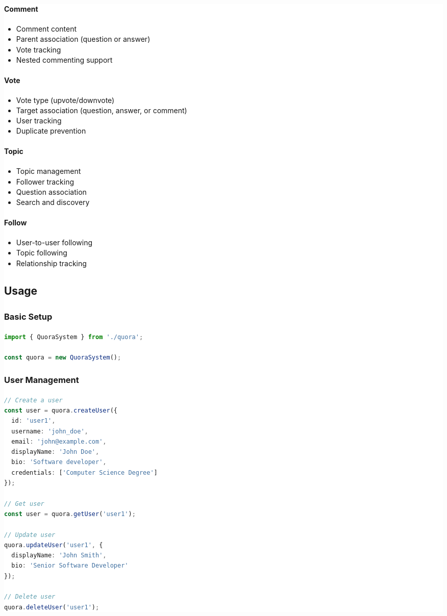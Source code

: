 #### Comment
- Comment content
- Parent association (question or answer)
- Vote tracking
- Nested commenting support

#### Vote
- Vote type (upvote/downvote)
- Target association (question, answer, or comment)
- User tracking
- Duplicate prevention

#### Topic
- Topic management
- Follower tracking
- Question association
- Search and discovery

#### Follow
- User-to-user following
- Topic following
- Relationship tracking

## Usage

### Basic Setup

```typescript
import { QuoraSystem } from './quora';

const quora = new QuoraSystem();
```

### User Management

```typescript
// Create a user
const user = quora.createUser({
  id: 'user1',
  username: 'john_doe',
  email: 'john@example.com',
  displayName: 'John Doe',
  bio: 'Software developer',
  credentials: ['Computer Science Degree']
});

// Get user
const user = quora.getUser('user1');

// Update user
quora.updateUser('user1', {
  displayName: 'John Smith',
  bio: 'Senior Software Developer'
});

// Delete user
quora.deleteUser('user1');
```
